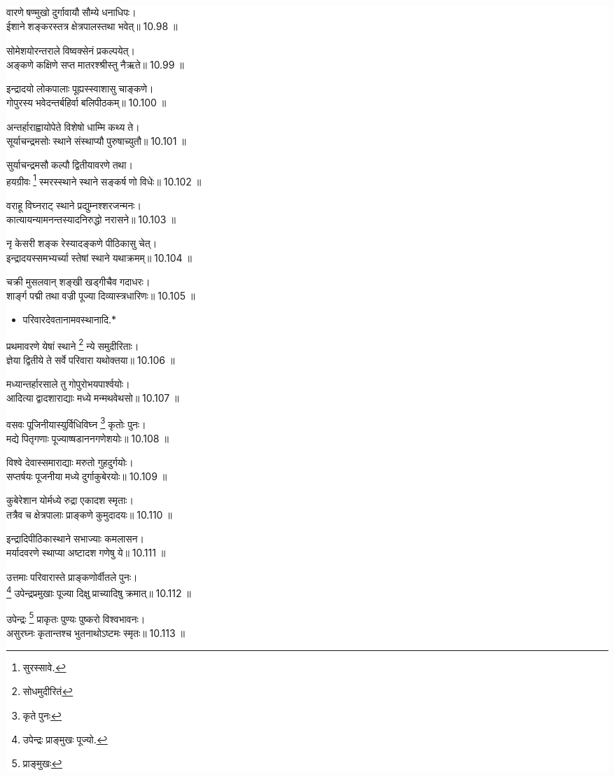 
[^37]: चन्द्रमाः


वारणे षण्मुखो दुर्गावायौ सौम्ये धनाधिपः।  
ईशाने शङ्करस्तत्र क्षेत्रपालस्तथा भवेत्॥ 10.98 ॥

सोमेशयोरन्तराले विष्वक्सेनं प्रकल्पयेत्।  
अङ्कणे कक्षिणे सप्त मातरश्श्रीस्तु नैऋते॥ 10.99 ॥

इन्द्रादयो लोकपालाः पूह्यस्स्वाशासु चाङ्कणे।  
गोपुरस्य भवेदन्तर्बहिर्वा बलिपीठकम्॥ 10.100 ॥

अन्तर्हाराह्वायोपेते विशेषो धाम्मि कथ्य ते।  
सूर्याचन्द्रमसोः स्थाने संस्थाप्यौ पुरुषाच्युतौ॥ 10.101 ॥

सुर्याचन्द्रमसौ कल्पौ द्वितीयावरणे तथा।  
हयग्रीवः [^38] स्मरस्स्थाने स्थाने सङ्कर्ष णो विधेः॥ 10.102 ॥


[^38]: सुरस्सावे.


वराहू विघ्नराट् स्थाने प्रद्युम्नश्शरजन्मनः।  
कात्यायन्यामनन्तस्यादनिरुद्धो नरासने॥ 10.103 ॥

नृ केसरी शङ्क रेस्यादङ्कणे पीठिकासु चेत्।  
इन्द्रादयस्समभ्यर्च्या स्तेषां स्थाने यथाक्रमम्॥ 10.104 ॥

चक्री मुसलवान् शङ्खी खड्गीचैव गदाधरः।  
शार्ङ्ग पद्मी तथा वज्री पूज्या दिव्यास्त्रधारिणः॥ 10.105 ॥

* परिवारदेवतानामवस्थानादि.*

प्रथमावरणे येषां स्थाने [^39] न्ये समुदीरिताः।  
ज्ञेया द्वितीये ते सर्वे परिवारा यथोक्तया॥ 10.106 ॥


[^39]: सोधमुदीरितं


मध्यान्तर्हारसाले तु गोपुरोभयपार्श्वयोः।  
आदित्या द्वादशाराद्याः मध्ये मन्मथवेथसो॥ 10.107 ॥

वसवः पूजिनीयास्युर्विधिविघ्न [^40] कृतोः पुनः।  
मद्ये पितृगणाः पूज्याष्षडाननगणेशयोः॥ 10.108 ॥


[^40]: कृते पुनः


विश्वे देवास्समाराद्याः मरुतो गुहदुर्गयोः।  
सप्तर्षयः पूजनीया मध्ये दुर्गाकुबेरयोः॥ 10.109 ॥

कुबेरेशान योर्मध्ये रुद्रा एकादश स्मृताः।  
तत्रैव च क्षेत्रपालाः प्राङ्कणे कुमुदादयः॥ 10.110 ॥

इन्द्रादिपीठिकास्थाने सभाज्याः कमलासन।  
मर्यादवरणे स्थाप्या अष्टादश गणेषु ये॥ 10.111 ॥

उत्तमाः परिवारास्ते प्राङ्कणोर्वीतले पुनः।  
[^41] उपेन्द्रप्रमुखाः पूज्या दिक्षु प्राच्यादिषु क्रमात्॥ 10.112 ॥

 
[^41]: उपेन्द्रः प्राङ्मुखः पूज्यो.


उपेन्द्रः [^42] प्राकृतः पुण्यः पुष्करो विश्वभावनः।  
असुरघ्नः कृतान्तश्च भुतनाथोऽष्टमः स्मृतः॥ 10.113 ॥


[^1]: मनो।
[^2]: महामर्या च पञ्चमम्.
[^3]: पञ्चकाभिरतन्द्रितः
[^4]: पञ्चकं वेतरेषांतु.
[^5]: त्रिदण्‍डो
[^6]: स्तदर्ध.
[^7]: संध्यर्द्धं
[^8]: हस्त.
[^9]: करालयम्.
[^10]: हीनेर्धमण्टपे धाम्नः
[^11]: अग्रं तु मंडलस्यार्ध।
[^12]: धामनिर्गमः
[^13]: द्विगुणं वोभयंर्हस्तस्व हस्तास्स्युः
[^14]: हस्ति हस्तं वाथ स्थवीयसः
[^15]: अन्तरालायतं
[^16]: द्वयो.
[^17]: विस्तारे कमलासन.
[^18]: मण्टपस्य
[^19]: द्वाविशंति
[^20]: "उत्तराङ्गम्---स्योपरिनिक्षि पेत्" इत्यन्तं क्वचिन्न.
[^21]: स्थापयेत्.
[^22]: देहान्.
[^23]: नायकः
[^24]: स्सूत्रकारोपो.
[^25]: स्थलबन्धमधः
[^26]: मकुटान्वितौ.
[^27]: श्चोभौ.
[^28]: सर्वे सेनाधिपः स्मृताः॥
[^29]: केयूर.
[^30]: मणि.
[^31]: मुग्महस्तप्रमाणाश्च.
[^32]: चुल्याथवा पुनः
[^33]: निवासस्स्यात्.
[^34]: याम्यनैऋते
[^35]: सर्वषु
[^36]: वापश्शिवास्सन्ति. वापां रसाः इति च पा.
[^42]: प्राङ्मुखः
[^43]: व्यवहारस्त.
[^44]: ध्रुव.
[^45]: कलशावहौ.
[^46]: क्लिष्टौ
[^47]: चित्र.
[^48]: यक्ष्मामाजन्मनो.